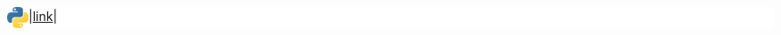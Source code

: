 <img src="https://github.com/AnasImloul/Leetcode-Solutions/blob/main/icons/python.svg" width="24px" align="center"/></a>|[link](https://www.leetcode.com/problems/long-pressed-name)|